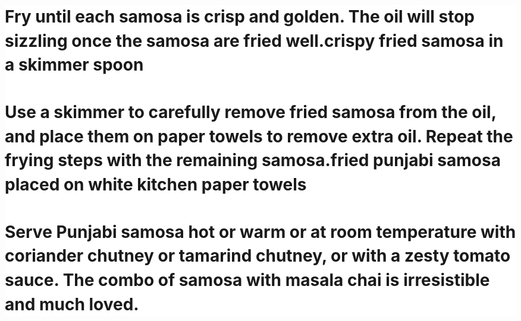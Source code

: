 # Fry until each samosa is crisp and golden. The oil will stop sizzling once the samosa are fried well.crispy fried samosa in a skimmer spoon 



# Use a skimmer to carefully remove fried samosa from the oil, and place them on paper towels to remove extra oil. Repeat the frying steps with the remaining samosa.fried punjabi samosa placed on white kitchen paper towels

# Serve Punjabi samosa hot or warm or at room temperature with coriander chutney or tamarind chutney, or with a zesty tomato sauce. The combo of samosa with masala chai is irresistible and much loved.